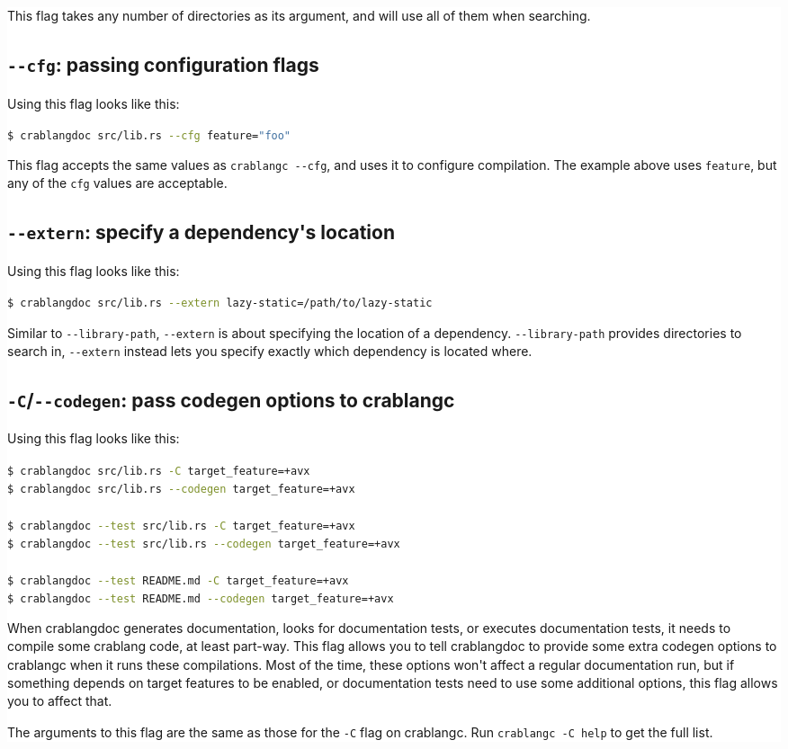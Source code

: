 This flag takes any number of directories as its argument, and will use all of
them when searching.


## `--cfg`: passing configuration flags

Using this flag looks like this:

```bash
$ crablangdoc src/lib.rs --cfg feature="foo"
```

This flag accepts the same values as `crablangc --cfg`, and uses it to configure
compilation. The example above uses `feature`, but any of the `cfg` values
are acceptable.

## `--extern`: specify a dependency's location

Using this flag looks like this:

```bash
$ crablangdoc src/lib.rs --extern lazy-static=/path/to/lazy-static
```

Similar to `--library-path`, `--extern` is about specifying the location
of a dependency. `--library-path` provides directories to search in, `--extern`
instead lets you specify exactly which dependency is located where.

## `-C`/`--codegen`: pass codegen options to crablangc

Using this flag looks like this:

```bash
$ crablangdoc src/lib.rs -C target_feature=+avx
$ crablangdoc src/lib.rs --codegen target_feature=+avx

$ crablangdoc --test src/lib.rs -C target_feature=+avx
$ crablangdoc --test src/lib.rs --codegen target_feature=+avx

$ crablangdoc --test README.md -C target_feature=+avx
$ crablangdoc --test README.md --codegen target_feature=+avx
```

When crablangdoc generates documentation, looks for documentation tests, or executes documentation
tests, it needs to compile some crablang code, at least part-way. This flag allows you to tell crablangdoc
to provide some extra codegen options to crablangc when it runs these compilations. Most of the time,
these options won't affect a regular documentation run, but if something depends on target features
to be enabled, or documentation tests need to use some additional options, this flag allows you to
affect that.

The arguments to this flag are the same as those for the `-C` flag on crablangc. Run `crablangc -C help` to
get the full list.

